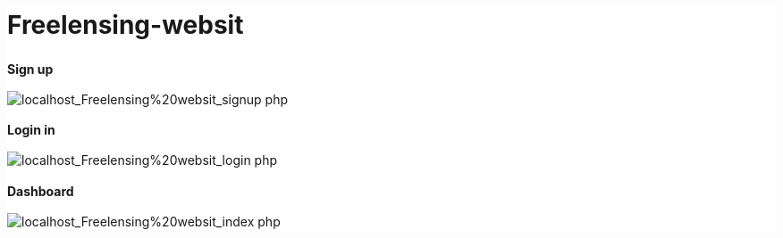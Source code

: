 # Freelensing-websit

**Sign up**

<img width="1150" height="1220" alt="localhost_Freelensing%20websit_signup php" src="https://github.com/user-attachments/assets/e650634f-e3d2-4ee0-8981-8403ed34d4ff" />

**Login in**

<img width="1169" height="919" alt="localhost_Freelensing%20websit_login php" src="https://github.com/user-attachments/assets/4a4bca90-be03-4c92-a5b8-a824441af297" />

**Dashboard**

<img width="1150" height="1794" alt="localhost_Freelensing%20websit_index php" src="https://github.com/user-attachments/assets/9aa40be9-7889-4b3b-88d3-40c0ca1e1419" />
